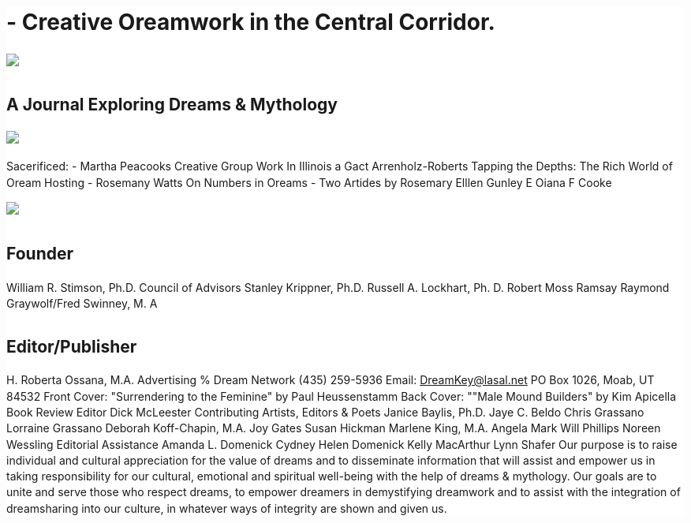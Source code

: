 # - Creative Oreamwork in the Central Corridor. 

![](https://cdn.mathpix.com/cropped/2024_09_27_40ecfedabc224307bfe3g-01.jpg?height=453&width=1945&top_left_y=94&top_left_x=107)

## A Journal Exploring Dreams \& Mythology

![](https://cdn.mathpix.com/cropped/2024_09_27_40ecfedabc224307bfe3g-01.jpg?height=1593&width=1700&top_left_y=646&top_left_x=221)

Sacerificed: - Martha Peacooks
Creative Group Work In Illinois a Gact Arrenholz-Roberts
Tapping the Depths: The Rich World of Oream Hosting - Rosemany Watts On Numbers in Oreams - Two Artides by Rosemary Elllen Gunley E Oiana F Cooke

![](https://cdn.mathpix.com/cropped/2024_09_27_40ecfedabc224307bfe3g-02.jpg?height=671&width=572&top_left_y=257&top_left_x=212)

## Founder

William R. Stimson, Ph.D.
Council of Advisors
Stanley Krippner, Ph.D.
Russell A. Lockhart, Ph. D. Robert Moss
Ramsay Raymond
Graywolf/Fred Swinney, M. A

## Editor/Publisher

H. Roberta Ossana, M.A. Advertising
\% Dream Network (435) 259-5936
Email: DreamKey@lasal.net
PO Box 1026, Moab, UT 84532
Front Cover: "Surrendering to the Feminine" by Paul Heussenstamm
Back Cover: ""Male Mound Builders" by Kim Apicella
Book Review Editor Dick McLeester
Contributing Artists, Editors \& Poets
Janice Baylis, Ph.D. Jaye C. Beldo Chris Grassano
Lorraine Grassano
Deborah Koff-Chapin, M.A. Joy Gates
Susan Hickman
Marlene King, M.A. Angela Mark Will Phillips
Noreen Wessling
Editorial Assistance
Amanda L. Domenick
Cydney Helen Domenick
Kelly MacArthur
Lynn Shafer
Our purpose is to raise individual and cultural appreciation for the value of dreams and to disseminate information that will assist and empower us in taking responsibility for our cultural, emotional and spiritual well-being with the help of dreams \& mythology. Our goals are to unite and serve those who respect dreams, to empower dreamers in demystifying dreamwork and to assist with the integration of dreamsharing into our culture, in whatever ways of integrity are shown and given us.
